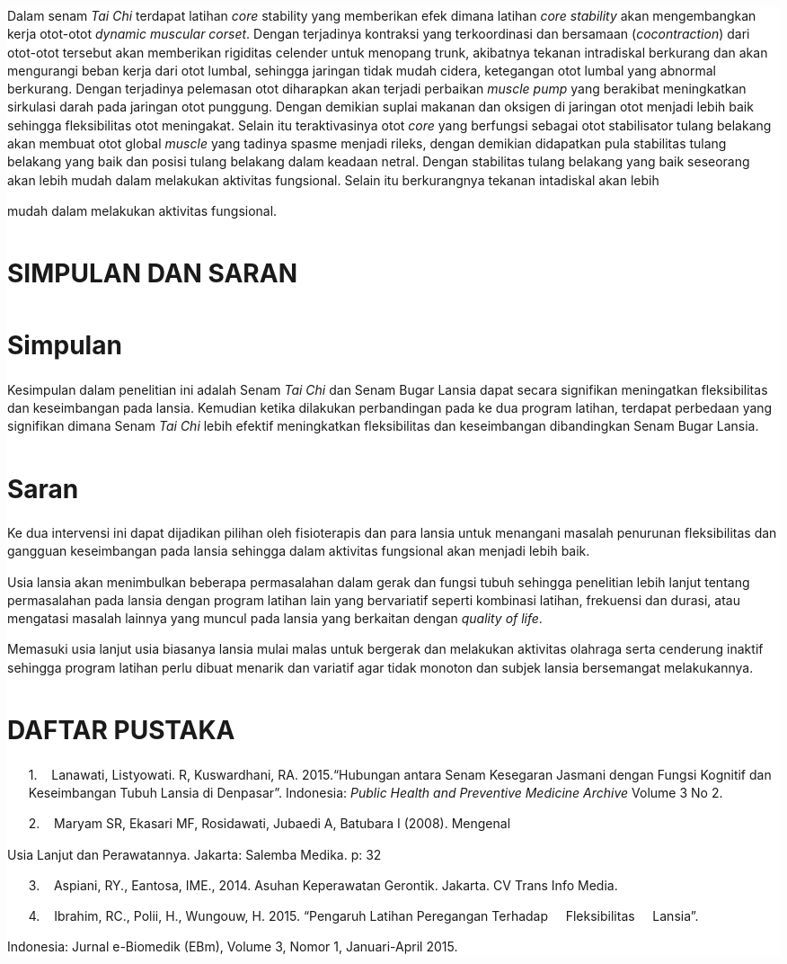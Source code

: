 <p><span class="font4">Dalam senam </span><span class="font4" style="font-style:italic;">Tai Chi</span><span class="font4"> terdapat latihan </span><span class="font4" style="font-style:italic;">core</span><span class="font4"> stability yang memberikan efek dimana latihan </span><span class="font4" style="font-style:italic;">core stability</span><span class="font4"> akan mengembangkan kerja otot-otot </span><span class="font4" style="font-style:italic;">dynamic muscular corset</span><span class="font4">. Dengan terjadinya kontraksi yang terkoordinasi dan bersamaan (</span><span class="font4" style="font-style:italic;">cocontraction</span><span class="font4">) dari otot-otot tersebut akan memberikan rigiditas celender untuk menopang trunk, akibatnya tekanan intradiskal berkurang dan akan mengurangi beban kerja dari otot lumbal, sehingga jaringan tidak mudah cidera, ketegangan otot lumbal yang abnormal berkurang. Dengan terjadinya pelemasan otot diharapkan akan terjadi perbaikan </span><span class="font4" style="font-style:italic;">muscle pump</span><span class="font4"> yang berakibat meningkatkan sirkulasi darah pada jaringan otot punggung. Dengan demikian suplai makanan dan oksigen di jaringan otot menjadi lebih baik sehingga fleksibilitas otot meningakat. Selain itu teraktivasinya otot </span><span class="font4" style="font-style:italic;">core</span><span class="font4"> yang berfungsi sebagai otot stabilisator tulang belakang akan membuat otot global </span><span class="font4" style="font-style:italic;">muscle</span><span class="font4"> yang tadinya spasme menjadi rileks, dengan demikian didapatkan pula stabilitas tulang belakang yang baik dan posisi tulang belakang dalam keadaan netral. Dengan stabilitas tulang belakang yang baik seseorang akan lebih mudah dalam melakukan aktivitas fungsional. Selain itu berkurangnya tekanan intadiskal akan lebih</span></p>
<p><span class="font4">mudah dalam melakukan aktivitas fungsional.</span></p>
<h1><a name="bookmark41"></a><span class="font4" style="font-weight:bold;"><a name="bookmark42"></a>SIMPULAN DAN SARAN</span></h1>
<h1><a name="bookmark43"></a><span class="font4" style="font-weight:bold;"><a name="bookmark44"></a>Simpulan</span></h1>
<p><span class="font4">Kesimpulan dalam penelitian ini adalah Senam </span><span class="font4" style="font-style:italic;">Tai Chi</span><span class="font4"> dan Senam Bugar Lansia dapat secara signifikan meningatkan fleksibilitas dan keseimbangan pada lansia. Kemudian ketika dilakukan perbandingan pada ke dua program latihan, terdapat perbedaan yang signifikan dimana Senam </span><span class="font4" style="font-style:italic;">Tai Chi</span><span class="font4"> lebih efektif meningkatkan fleksibilitas dan keseimbangan dibandingkan Senam Bugar Lansia.</span></p>
<h1><a name="bookmark45"></a><span class="font4" style="font-weight:bold;"><a name="bookmark46"></a>Saran</span></h1>
<p><span class="font4">Ke dua intervensi ini dapat dijadikan pilihan oleh fisioterapis dan para lansia untuk menangani masalah penurunan fleksibilitas dan gangguan keseimbangan pada lansia sehingga dalam aktivitas fungsional akan menjadi lebih baik.</span></p>
<p><span class="font4">Usia lansia akan menimbulkan beberapa permasalahan dalam gerak dan fungsi tubuh sehingga penelitian lebih lanjut tentang permasalahan pada lansia dengan program latihan lain yang bervariatif seperti kombinasi latihan, frekuensi dan durasi, atau mengatasi masalah lainnya yang muncul pada lansia yang berkaitan dengan </span><span class="font4" style="font-style:italic;">quality of life</span><span class="font4">.</span></p>
<p><span class="font4">Memasuki usia lanjut usia biasanya lansia mulai malas untuk bergerak dan melakukan aktivitas olahraga serta cenderung inaktif sehingga program latihan perlu dibuat menarik dan variatif agar tidak monoton dan subjek lansia bersemangat melakukannya.</span></p>
<h1><a name="bookmark47"></a><span class="font4" style="font-weight:bold;"><a name="bookmark48"></a>DAFTAR PUSTAKA</span></h1>
<ul style="list-style:none;"><li>
<p><span class="font4">1. &nbsp;&nbsp;&nbsp;Lanawati, Listyowati. R, Kuswardhani, RA. 2015.“Hubungan antara Senam Kesegaran Jasmani dengan Fungsi Kognitif dan Keseimbangan Tubuh Lansia di Denpasar”. Indonesia: </span><span class="font4" style="font-style:italic;">Public Health and Preventive Medicine Archive </span><span class="font4">Volume 3 No 2.</span></p></li>
<li>
<p><span class="font4">2. &nbsp;&nbsp;&nbsp;Maryam SR, Ekasari MF, Rosidawati, Jubaedi A, Batubara I (2008). Mengenal</span></p></li></ul>
<p><span class="font4">Usia Lanjut dan Perawatannya. Jakarta: Salemba Medika. p: 32</span></p>
<ul style="list-style:none;"><li>
<p><span class="font4">3. &nbsp;&nbsp;&nbsp;Aspiani, RY., Eantosa, IME., 2014. Asuhan Keperawatan Gerontik. Jakarta. CV Trans Info Media.</span></p></li>
<li>
<p><span class="font4">4. &nbsp;&nbsp;&nbsp;Ibrahim, RC., Polii, H., Wungouw, H. 2015. “Pengaruh Latihan Peregangan Terhadap &nbsp;&nbsp;&nbsp;&nbsp;Fleksibilitas &nbsp;&nbsp;&nbsp;&nbsp;Lansia”.</span></p></li></ul>
<p><span class="font4">Indonesia: Jurnal e-Biomedik (EBm), Volume 3, Nomor 1, Januari-April 2015.</span></p>
<ul style="list-style:none;"><li>